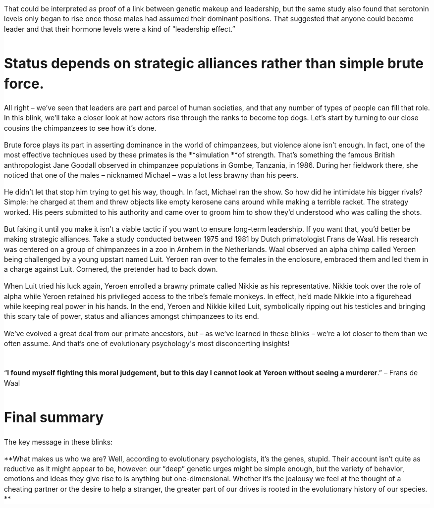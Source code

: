That could be interpreted as proof of a link between genetic makeup and leadership, but the same study also found that serotonin levels only began to rise once those males had assumed their dominant positions. That suggested that anyone could become leader and that their hormone levels were a kind of “leadership effect.”

# Status depends on strategic alliances rather than simple brute force.

All right – we’ve seen that leaders are part and parcel of human societies, and that any number of types of people can fill that role. In this blink, we’ll take a closer look at how actors rise through the ranks to become top dogs. Let’s start by turning to our close cousins the chimpanzees to see how it’s done.

Brute force plays its part in asserting dominance in the world of chimpanzees, but violence alone isn’t enough. In fact, one of the most effective techniques used by these primates is the **simulation **of strength. That’s something the famous British anthropologist Jane Goodall observed in chimpanzee populations in Gombe, Tanzania, in 1986. During her fieldwork there, she noticed that one of the males – nicknamed Michael – was a lot less brawny than his peers.

He didn’t let that stop him trying to get his way, though. In fact, Michael ran the show. So how did he intimidate his bigger rivals? Simple: he charged at them and threw objects like empty kerosene cans around while making a terrible racket. The strategy worked. His peers submitted to his authority and came over to groom him to show they’d understood who was calling the shots.

But faking it until you make it isn’t a viable tactic if you want to ensure long-term leadership. If you want that, you’d better be making strategic alliances. Take a study conducted between 1975 and 1981 by Dutch primatologist Frans de Waal. His research was centered on a group of chimpanzees in a zoo in Arnhem in the Netherlands. Waal observed an alpha chimp called Yeroen being challenged by a young upstart named Luit. Yeroen ran over to the females in the enclosure, embraced them and led them in a charge against Luit. Cornered, the pretender had to back down.

When Luit tried his luck again, Yeroen enrolled a brawny primate called Nikkie as his representative. Nikkie took over the role of alpha while Yeroen retained his privileged access to the tribe’s female monkeys. In effect, he’d made Nikkie into a figurehead while keeping real power in his hands. In the end, Yeroen and Nikkie killed Luit, symbolically ripping out his testicles and bringing this scary tale of power, status and alliances amongst chimpanzees to its end.

We’ve evolved a great deal from our primate ancestors, but – as we’ve learned in these blinks – we’re a lot closer to them than we often assume. And that’s one of evolutionary psychology's most disconcerting insights!

# 

“**I found myself fighting this moral judgement, but to this day I cannot look at Yeroen without seeing a murderer**.” – Frans de Waal

# Final summary

The key message in these blinks:

**What makes us who we are? Well, according to evolutionary psychologists, it’s the genes, stupid. Their account isn’t quite as reductive as it might appear to be, however: our “deep” genetic urges might be simple enough, but the variety of behavior, emotions and ideas they give rise to is anything but one-dimensional. Whether it’s the jealousy we feel at the thought of a cheating partner or the desire to help a stranger, the greater part of our drives is rooted in the evolutionary history of our species. **
